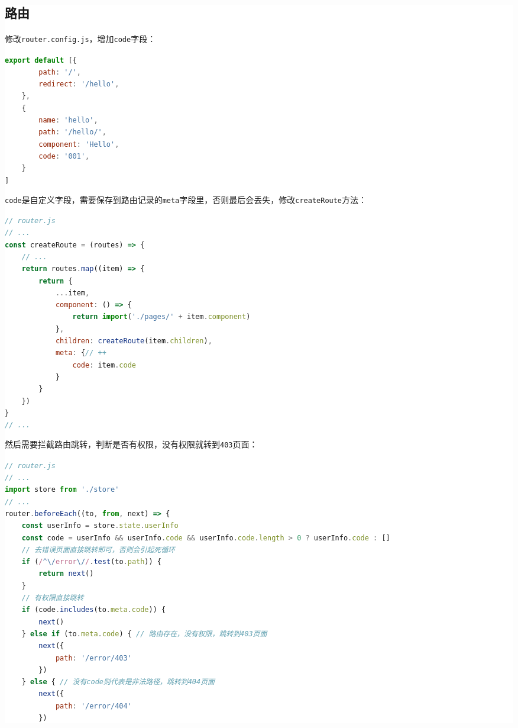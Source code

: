 ## 路由

修改`router.config.js`，增加`code`字段：

```js
export default [{
        path: '/',
        redirect: '/hello',
    },
    {
        name: 'hello',
        path: '/hello/',
        component: 'Hello',
        code: '001',
    }
]
```

`code`是自定义字段，需要保存到路由记录的`meta`字段里，否则最后会丢失，修改`createRoute`方法：

```js
// router.js
// ...
const createRoute = (routes) => {
    // ...
    return routes.map((item) => {
        return {
            ...item,
            component: () => {
                return import('./pages/' + item.component)
            },
            children: createRoute(item.children),
            meta: {// ++
                code: item.code
            }
        }
    })
}
// ...
```

然后需要拦截路由跳转，判断是否有权限，没有权限就转到`403`页面：

```js
// router.js
// ...
import store from './store'
// ...
router.beforeEach((to, from, next) => {
    const userInfo = store.state.userInfo
    const code = userInfo && userInfo.code && userInfo.code.length > 0 ? userInfo.code : []
    // 去错误页面直接跳转即可，否则会引起死循环
    if (/^\/error\//.test(to.path)) {
        return next()
    }
    // 有权限直接跳转
    if (code.includes(to.meta.code)) {
        next()
    } else if (to.meta.code) { // 路由存在，没有权限，跳转到403页面
        next({
            path: '/error/403'
        })
    } else { // 没有code则代表是非法路径，跳转到404页面
        next({
            path: '/error/404'
        })
```